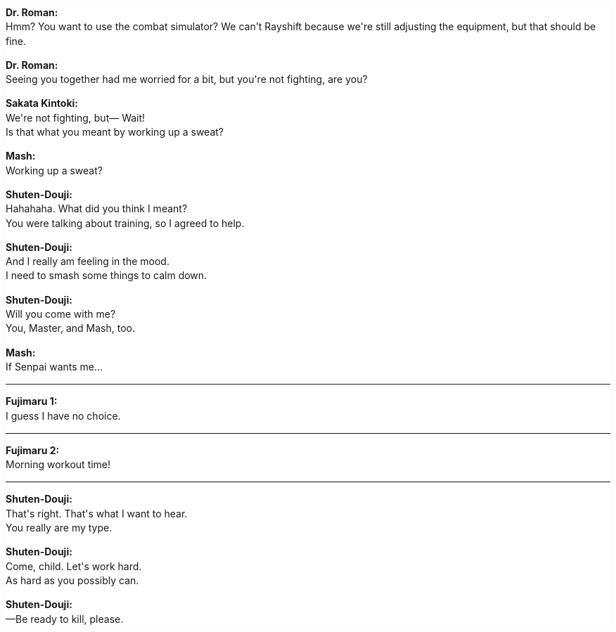    
**Dr. Roman:**   
Hmm? You want to use the combat simulator? We can't Rayshift because we're still adjusting the equipment, but that should be fine.  
  
   
**Dr. Roman:**   
Seeing you together had me worried for a bit, but you're not fighting, are you?  
  
   
**Sakata Kintoki:**   
We're not fighting, but&mdash; Wait!  
Is that what you meant by working up a sweat?  
  
   
**Mash:**   
Working up a sweat?  
  
   
**Shuten-Douji:**   
Hahahaha. What did you think I meant?  
You were talking about training, so I agreed to help.  
  
   
**Shuten-Douji:**   
And I really am feeling in the mood.  
I need to smash some things to calm down.  
  
   
**Shuten-Douji:**   
Will you come with me?  
You, Master, and Mash, too.  
  
   
**Mash:**   
If Senpai wants me...  
  
   
  
---  
  
**Fujimaru 1:**   
I guess I have no choice.  
  
---  
  
**Fujimaru 2:**   
Morning workout time!  
   
  
  
---  
   
**Shuten-Douji:**   
That's right. That's what I want to hear.  
You really are my type.  
  
   
**Shuten-Douji:**   
Come, child. Let's work hard.  
As hard as you possibly can.  
  
   
**Shuten-Douji:**   
&mdash;Be ready to kill, please.  
  